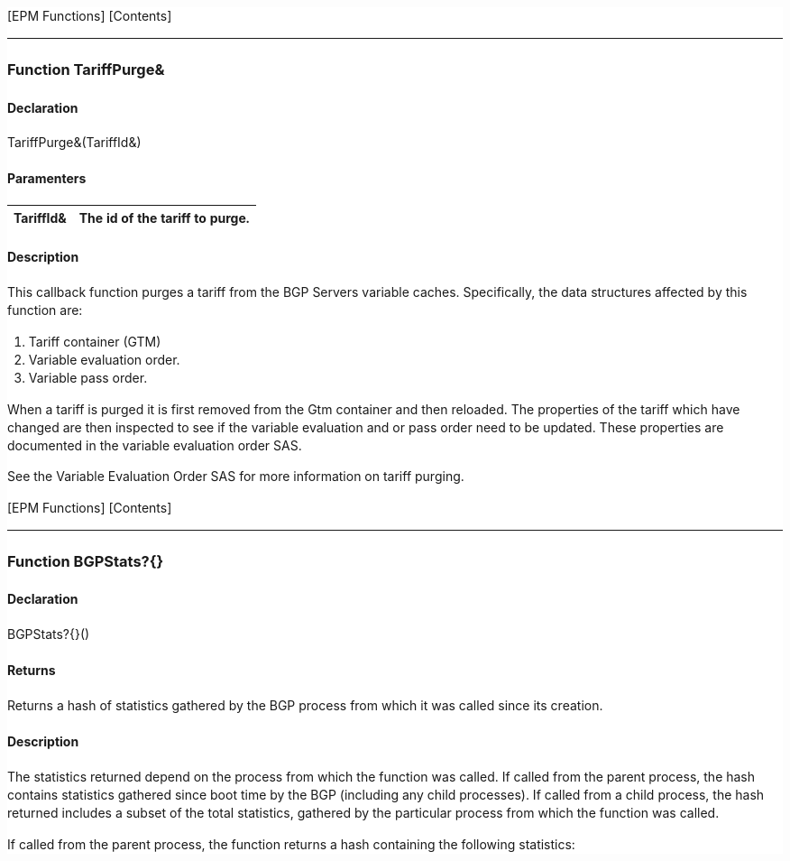[EPM Functions] [Contents]

* * *

### Function TariffPurge&

#### Declaration

TariffPurge&(TariffId&)

#### Paramenters

TariffId& | The id of the tariff to purge.  
---|---  
  
#### Description

This callback function purges a tariff from the BGP Servers variable caches.
Specifically, the data structures affected by this function are:

  1. Tariff container (GTM) 
  2. Variable evaluation order. 
  3. Variable pass order. 

When a tariff is purged it is first removed from the Gtm container and then
reloaded. The properties of the tariff which have changed are then inspected
to see if the variable evaluation and or pass order need to be updated. These
properties are documented in the variable evaluation order SAS.

See the Variable Evaluation Order SAS for more information on tariff purging.

[EPM Functions] [Contents]

* * *

### Function BGPStats?{}

#### Declaration

BGPStats?{}()

#### Returns

Returns a hash of statistics gathered by the BGP process from which it was
called since its creation.

#### Description

The statistics returned depend on the process from which the function was
called. If called from the parent process, the hash contains statistics
gathered since boot time by the BGP (including any child processes). If called
from a child process, the hash returned includes a subset of the total
statistics, gathered by the particular process from which the function was
called.

If called from the parent process, the function returns a hash containing the
following statistics:
